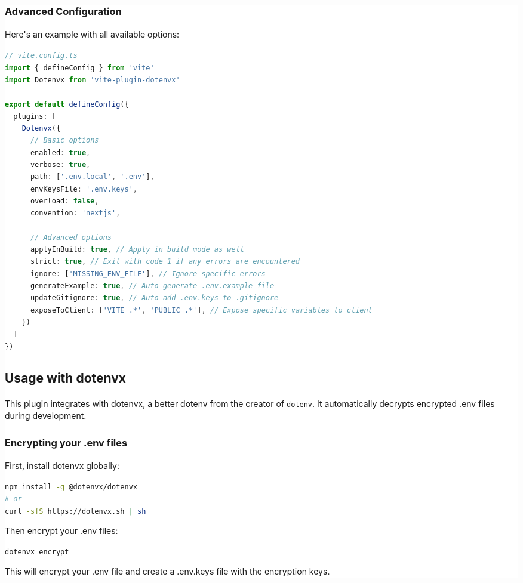 ### Advanced Configuration

Here's an example with all available options:

```ts
// vite.config.ts
import { defineConfig } from 'vite'
import Dotenvx from 'vite-plugin-dotenvx'

export default defineConfig({
  plugins: [
    Dotenvx({
      // Basic options
      enabled: true,
      verbose: true,
      path: ['.env.local', '.env'],
      envKeysFile: '.env.keys',
      overload: false,
      convention: 'nextjs',

      // Advanced options
      applyInBuild: true, // Apply in build mode as well
      strict: true, // Exit with code 1 if any errors are encountered
      ignore: ['MISSING_ENV_FILE'], // Ignore specific errors
      generateExample: true, // Auto-generate .env.example file
      updateGitignore: true, // Auto-add .env.keys to .gitignore
      exposeToClient: ['VITE_.*', 'PUBLIC_.*'], // Expose specific variables to client
    })
  ]
})
```

## Usage with dotenvx

This plugin integrates with [dotenvx](https://github.com/dotenvx/dotenvx), a better dotenv from the creator of `dotenv`. It automatically decrypts encrypted .env files during development.

### Encrypting your .env files

First, install dotenvx globally:

```bash
npm install -g @dotenvx/dotenvx
# or
curl -sfS https://dotenvx.sh | sh
```

Then encrypt your .env files:

```bash
dotenvx encrypt
```

This will encrypt your .env file and create a .env.keys file with the encryption keys.


[npm-version-src]: https://img.shields.io/npm/v/vite-plugin-dotenvx?style=flat-square
[npm-version-href]: https://npmjs.com/package/vite-plugin-dotenvx
[github-actions-src]: https://img.shields.io/github/actions/workflow/status/stacksjs/vite-plugin-dotenvx/ci.yml?style=flat-square&branch=main
[github-actions-href]: https://github.com/stacksjs/vite-plugin-dotenvx/actions?query=workflow%3Aci